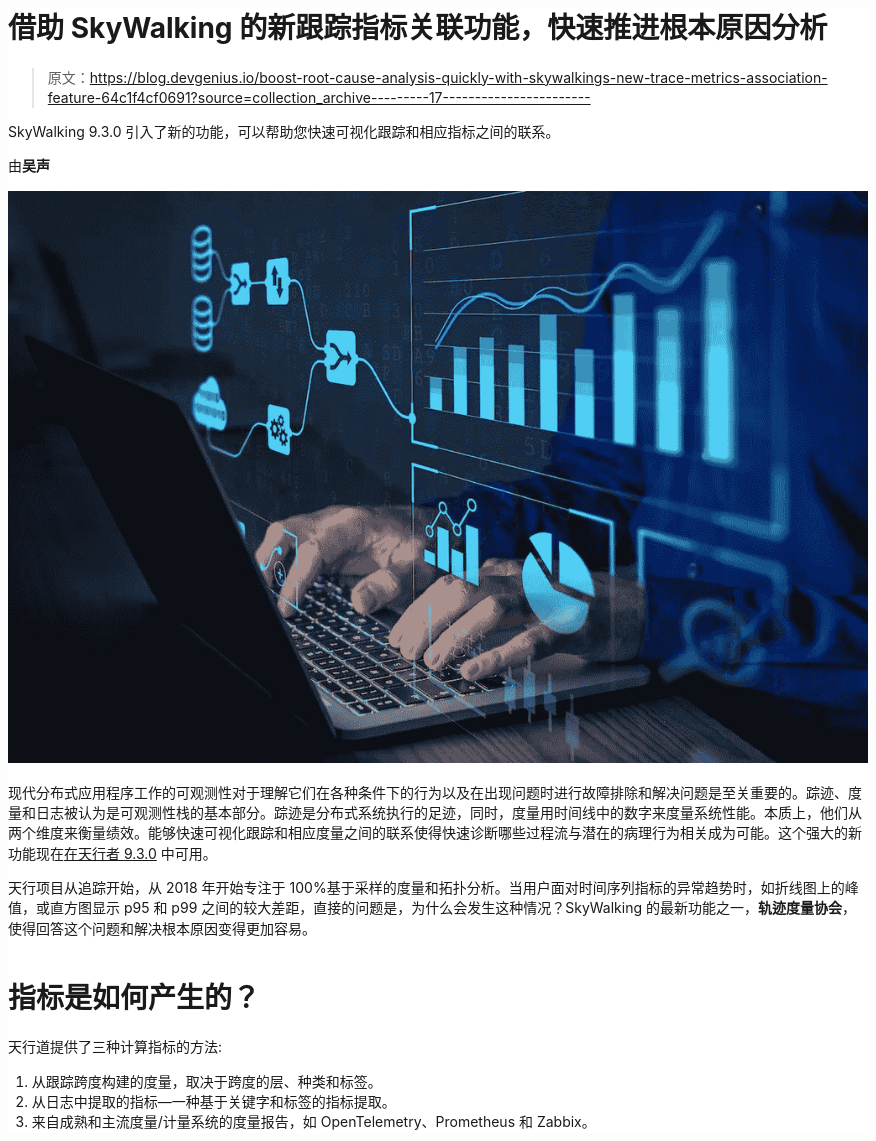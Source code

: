 # 借助 SkyWalking 的新跟踪指标关联功能，快速推进根本原因分析

> 原文：<https://blog.devgenius.io/boost-root-cause-analysis-quickly-with-skywalkings-new-trace-metrics-association-feature-64c1f4cf0691?source=collection_archive---------17----------------------->

SkyWalking 9.3.0 引入了新的功能，可以帮助您快速可视化跟踪和相应指标之间的联系。

由**吴声**

![](img/2d3d9f0f1e2da70c75da9748c090c3f6.png)

现代分布式应用程序工作的可观测性对于理解它们在各种条件下的行为以及在出现问题时进行故障排除和解决问题是至关重要的。踪迹、度量和日志被认为是可观测性栈的基本部分。踪迹是分布式系统执行的足迹，同时，度量用时间线中的数字来度量系统性能。本质上，他们从两个维度来衡量绩效。能够快速可视化跟踪和相应度量之间的联系使得快速诊断哪些过程流与潜在的病理行为相关成为可能。这个强大的新功能现在[在天行者 9.3.0](https://skywalking.apache.org/events/release-apache-skywalking-apm-9.3.0/) 中可用。

天行项目从追踪开始，从 2018 年开始专注于 100%基于采样的度量和拓扑分析。当用户面对时间序列指标的异常趋势时，如折线图上的峰值，或直方图显示 p95 和 p99 之间的较大差距，直接的问题是，为什么会发生这种情况？SkyWalking 的最新功能之一，**轨迹度量协会**，使得回答这个问题和解决根本原因变得更加容易。

# 指标是如何产生的？

天行道提供了三种计算指标的方法:

1.  从跟踪跨度构建的度量，取决于跨度的层、种类和标签。
2.  从日志中提取的指标—一种基于关键字和标签的指标提取。
3.  来自成熟和主流度量/计量系统的度量报告，如 OpenTelemetry、Prometheus 和 Zabbix。
